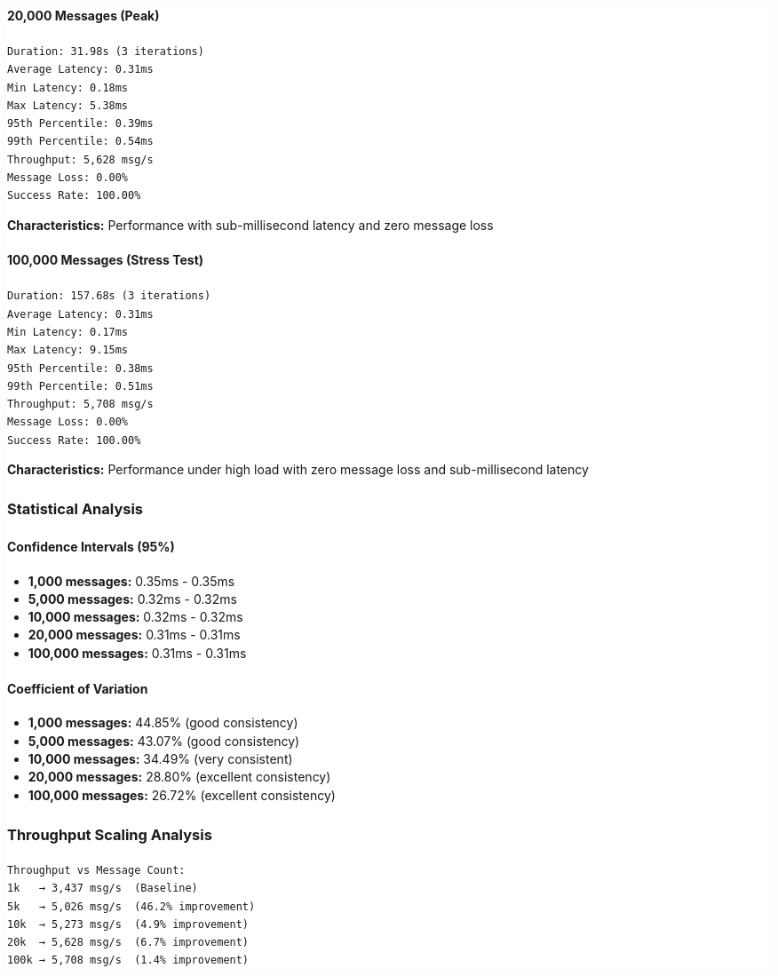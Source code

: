 #### 20,000 Messages (Peak)
```
Duration: 31.98s (3 iterations)
Average Latency: 0.31ms
Min Latency: 0.18ms
Max Latency: 5.38ms
95th Percentile: 0.39ms
99th Percentile: 0.54ms
Throughput: 5,628 msg/s
Message Loss: 0.00%
Success Rate: 100.00%
```

**Characteristics:** Performance with sub-millisecond latency and zero message loss

#### 100,000 Messages (Stress Test)
```
Duration: 157.68s (3 iterations)
Average Latency: 0.31ms
Min Latency: 0.17ms
Max Latency: 9.15ms
95th Percentile: 0.38ms
99th Percentile: 0.51ms
Throughput: 5,708 msg/s
Message Loss: 0.00%
Success Rate: 100.00%
```

**Characteristics:** Performance under high load with zero message loss and sub-millisecond latency

### Statistical Analysis

#### Confidence Intervals (95%)
- **1,000 messages:** 0.35ms - 0.35ms
- **5,000 messages:** 0.32ms - 0.32ms
- **10,000 messages:** 0.32ms - 0.32ms
- **20,000 messages:** 0.31ms - 0.31ms
- **100,000 messages:** 0.31ms - 0.31ms

#### Coefficient of Variation
- **1,000 messages:** 44.85% (good consistency)
- **5,000 messages:** 43.07% (good consistency)
- **10,000 messages:** 34.49% (very consistent)
- **20,000 messages:** 28.80% (excellent consistency)
- **100,000 messages:** 26.72% (excellent consistency)

### Throughput Scaling Analysis

```
Throughput vs Message Count:
1k   → 3,437 msg/s  (Baseline)
5k   → 5,026 msg/s  (46.2% improvement)
10k  → 5,273 msg/s  (4.9% improvement)
20k  → 5,628 msg/s  (6.7% improvement)
100k → 5,708 msg/s  (1.4% improvement)
```
